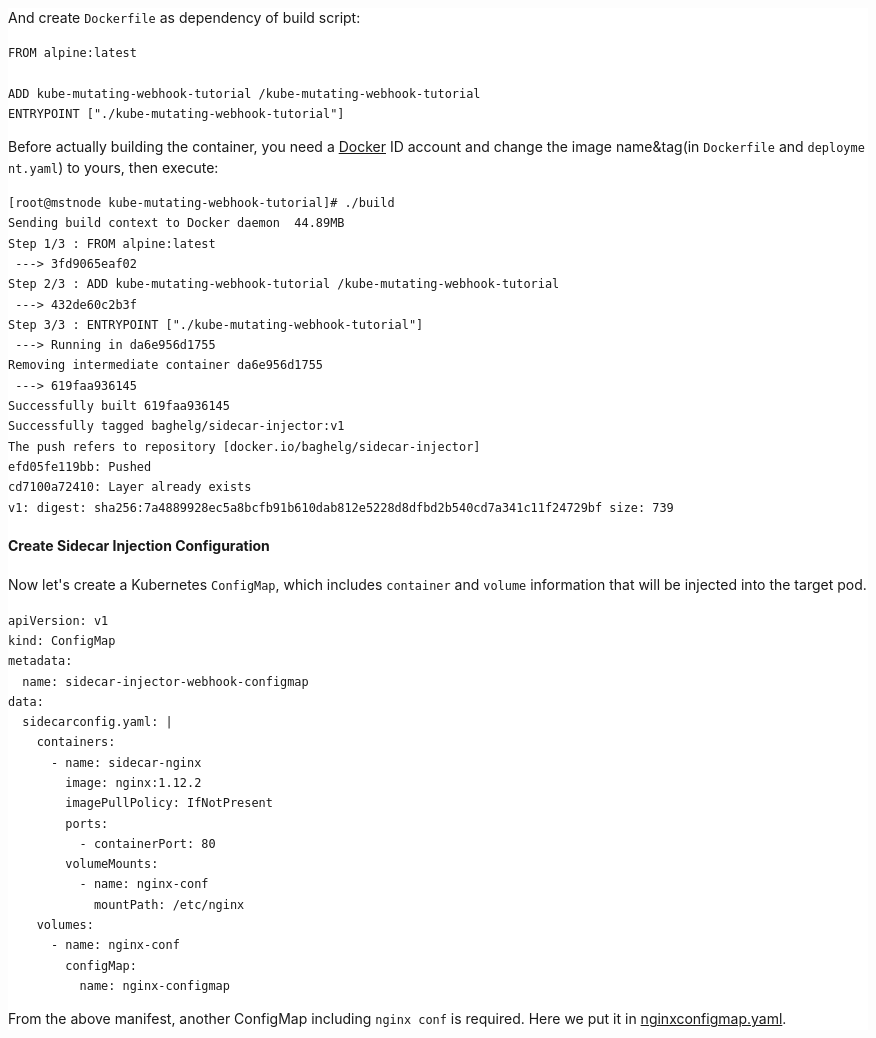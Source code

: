 And create `Dockerfile` as dependency of build script:
```
FROM alpine:latest

ADD kube-mutating-webhook-tutorial /kube-mutating-webhook-tutorial
ENTRYPOINT ["./kube-mutating-webhook-tutorial"]
```

Before actually building the container, you need a [Docker](https://hub.docker.com/) ID account and change the image name&tag(in `Dockerfile` and `deployment.yaml`) to yours, then execute:
```
[root@mstnode kube-mutating-webhook-tutorial]# ./build
Sending build context to Docker daemon  44.89MB
Step 1/3 : FROM alpine:latest
 ---> 3fd9065eaf02
Step 2/3 : ADD kube-mutating-webhook-tutorial /kube-mutating-webhook-tutorial
 ---> 432de60c2b3f
Step 3/3 : ENTRYPOINT ["./kube-mutating-webhook-tutorial"]
 ---> Running in da6e956d1755
Removing intermediate container da6e956d1755
 ---> 619faa936145
Successfully built 619faa936145
Successfully tagged baghelg/sidecar-injector:v1
The push refers to repository [docker.io/baghelg/sidecar-injector]
efd05fe119bb: Pushed
cd7100a72410: Layer already exists
v1: digest: sha256:7a4889928ec5a8bcfb91b610dab812e5228d8dfbd2b540cd7a341c11f24729bf size: 739
```

#### Create Sidecar Injection Configuration

Now let's create a Kubernetes `ConfigMap`, which includes `container` and `volume` information that will be injected into the target pod.
```
apiVersion: v1
kind: ConfigMap
metadata:
  name: sidecar-injector-webhook-configmap
data:
  sidecarconfig.yaml: |
    containers:
      - name: sidecar-nginx
        image: nginx:1.12.2
        imagePullPolicy: IfNotPresent
        ports:
          - containerPort: 80
        volumeMounts:
          - name: nginx-conf
            mountPath: /etc/nginx
    volumes:
      - name: nginx-conf
        configMap:
          name: nginx-configmap
```
From the above manifest, another ConfigMap including `nginx conf` is required. Here we put it in [nginxconfigmap.yaml](https://github.com/morvencao/kube-mutating-webhook-tutorial/blob/master/deploy/nginxconfigmap.yaml).
